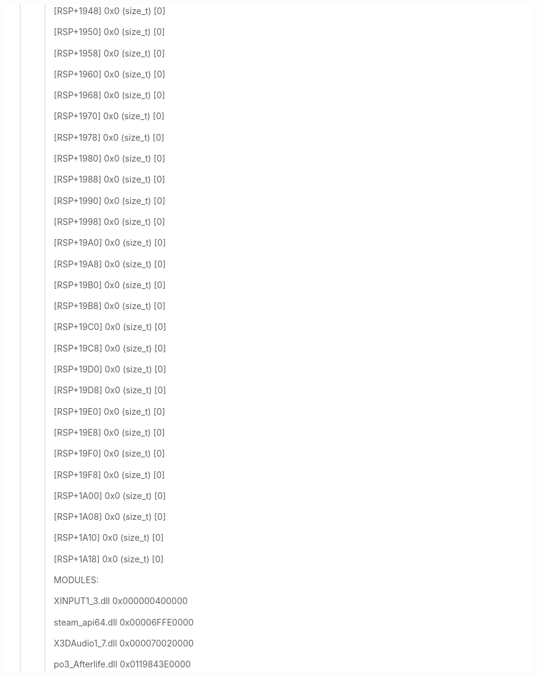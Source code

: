> >
> > \[RSP+1948\] 0x0 (size\_t) \[0\]
> >
> > \[RSP+1950\] 0x0 (size\_t) \[0\]
> >
> > \[RSP+1958\] 0x0 (size\_t) \[0\]
> >
> > \[RSP+1960\] 0x0 (size\_t) \[0\]
> >
> > \[RSP+1968\] 0x0 (size\_t) \[0\]
> >
> > \[RSP+1970\] 0x0 (size\_t) \[0\]
> >
> > \[RSP+1978\] 0x0 (size\_t) \[0\]
> >
> > \[RSP+1980\] 0x0 (size\_t) \[0\]
> >
> > \[RSP+1988\] 0x0 (size\_t) \[0\]
> >
> > \[RSP+1990\] 0x0 (size\_t) \[0\]
> >
> > \[RSP+1998\] 0x0 (size\_t) \[0\]
> >
> > \[RSP+19A0\] 0x0 (size\_t) \[0\]
> >
> > \[RSP+19A8\] 0x0 (size\_t) \[0\]
> >
> > \[RSP+19B0\] 0x0 (size\_t) \[0\]
> >
> > \[RSP+19B8\] 0x0 (size\_t) \[0\]
> >
> > \[RSP+19C0\] 0x0 (size\_t) \[0\]
> >
> > \[RSP+19C8\] 0x0 (size\_t) \[0\]
> >
> > \[RSP+19D0\] 0x0 (size\_t) \[0\]
> >
> > \[RSP+19D8\] 0x0 (size\_t) \[0\]
> >
> > \[RSP+19E0\] 0x0 (size\_t) \[0\]
> >
> > \[RSP+19E8\] 0x0 (size\_t) \[0\]
> >
> > \[RSP+19F0\] 0x0 (size\_t) \[0\]
> >
> > \[RSP+19F8\] 0x0 (size\_t) \[0\]
> >
> > \[RSP+1A00\] 0x0 (size\_t) \[0\]
> >
> > \[RSP+1A08\] 0x0 (size\_t) \[0\]
> >
> > \[RSP+1A10\] 0x0 (size\_t) \[0\]
> >
> > \[RSP+1A18\] 0x0 (size\_t) \[0\]
> >
> > MODULES:
> >
> > XINPUT1\_3.dll 0x000000400000
> >
> > steam\_api64.dll 0x00006FFE0000
> >
> > X3DAudio1\_7.dll 0x000070020000
> >
> > po3\_Afterlife.dll 0x0119843E0000